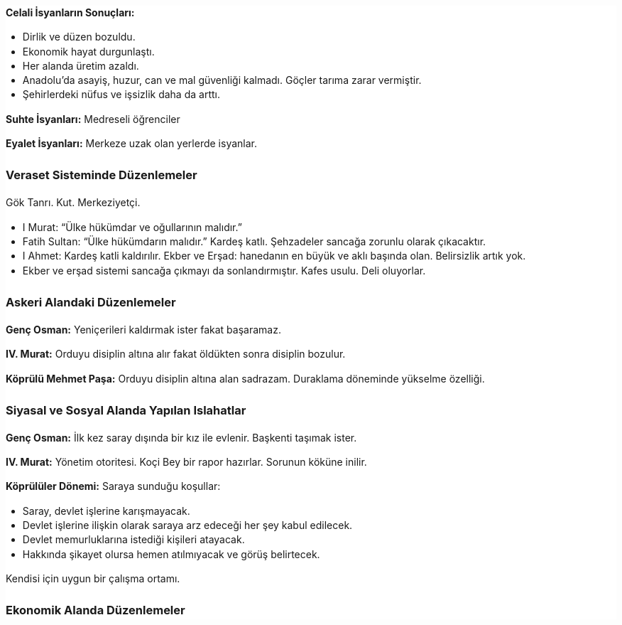 ********************************************************Celali İsyanların Sonuçları:********************************************************

- Dirlik ve düzen bozuldu.
- Ekonomik hayat durgunlaştı.
- Her alanda üretim azaldı.
- Anadolu’da asayiş, huzur, can ve mal güvenliği kalmadı. Göçler tarıma zarar vermiştir.
- Şehirlerdeki nüfus ve işsizlik daha da arttı.

**********************************Suhte İsyanları:********************************** Medreseli öğrenciler

************************************Eyalet İsyanları:************************************ Merkeze uzak olan yerlerde isyanlar.

### Veraset Sisteminde Düzenlemeler

Gök Tanrı. Kut. Merkeziyetçi.

- I Murat: “Ülke hükümdar ve oğullarının malıdır.”
- Fatih Sultan: “Ülke hükümdarın malıdır.” Kardeş katlı. Şehzadeler sancağa zorunlu olarak çıkacaktır.
- I Ahmet: Kardeş katli kaldırılır. Ekber ve Erşad: hanedanın en büyük ve aklı başında olan. Belirsizlik artık yok.
- Ekber ve erşad sistemi sancağa çıkmayı da sonlandırmıştır. Kafes usulu. Deli oluyorlar.

### Askeri Alandaki Düzenlemeler

************************Genç Osman:************************ Yeniçerileri kaldırmak ister fakat başaramaz.

********************IV. Murat:******************** Orduyu disiplin altına alır fakat öldükten sonra disiplin bozulur.

************************************Köprülü Mehmet Paşa:************************************ Orduyu disiplin altına alan sadrazam. Duraklama döneminde yükselme özelliği.

### Siyasal ve Sosyal Alanda Yapılan Islahatlar

********************Genç Osman:******************** İlk kez saray dışında bir kız ile evlenir. Başkenti taşımak ister.

**********************IV. Murat:********************** Yönetim otoritesi. Koçi Bey bir rapor hazırlar. Sorunun köküne inilir.

******************************Köprülüler Dönemi:****************************** Saraya sunduğu koşullar:

- Saray, devlet işlerine karışmayacak.
- Devlet işlerine ilişkin olarak saraya arz edeceği her şey kabul edilecek.
- Devlet memurluklarına istediği kişileri atayacak.
- Hakkında şikayet olursa hemen atılmıyacak ve görüş belirtecek.

Kendisi için uygun bir çalışma ortamı.

### Ekonomik Alanda Düzenlemeler
